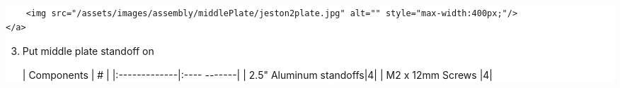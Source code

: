         <img src="/assets/images/assembly/middlePlate/jeston2plate.jpg" alt="" style="max-width:400px;"/>
    </a>

3. Put middle plate standoff on

    | Components     | #         | 
    |:-------------|:---- -------|
    |    2.5" Aluminum standoffs|4| 
    |    M2 x 12mm Screws  |4| 

    <a class="image-link" href="/assets/images/assembly/middlePlate/middleplatestandoff.jpg">
